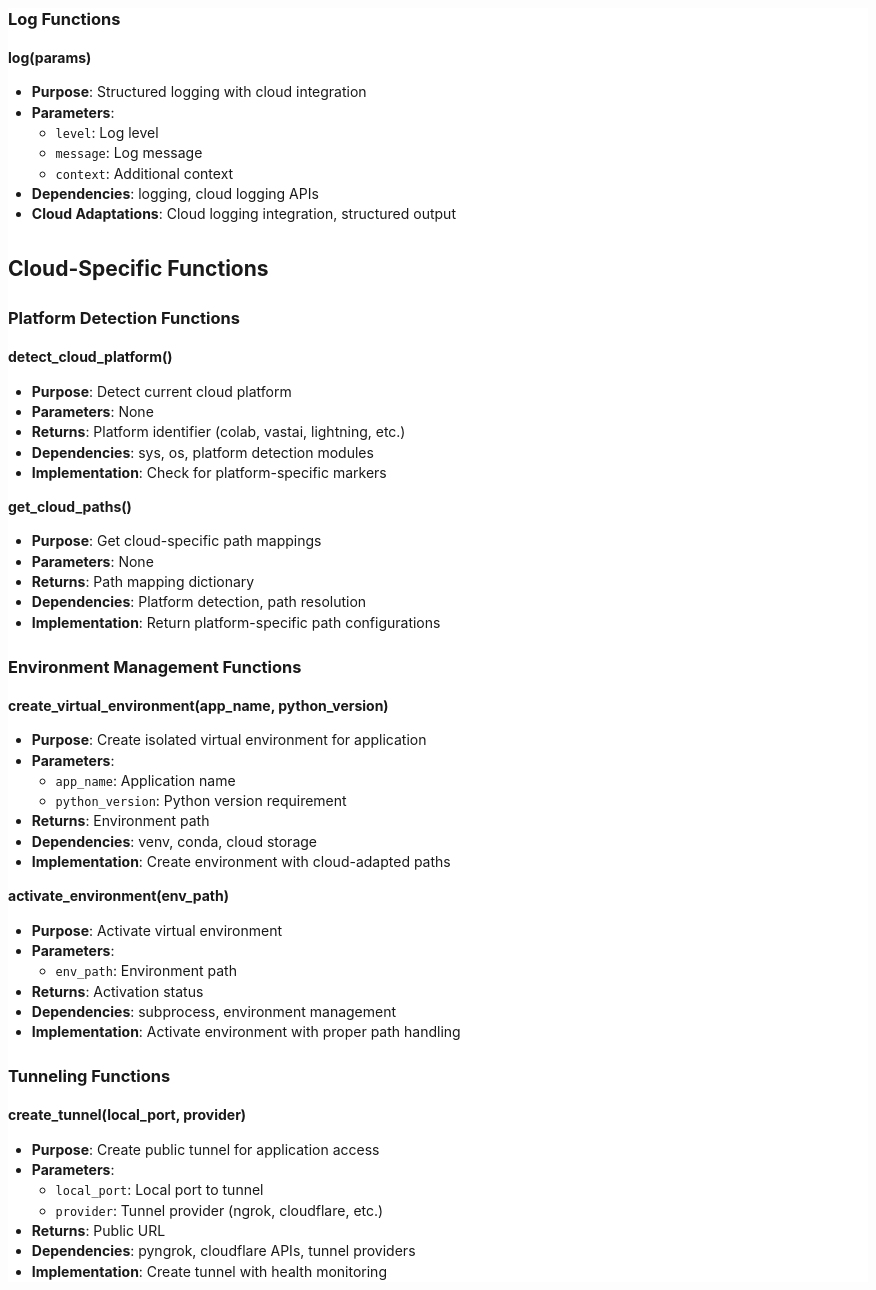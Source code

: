 ### Log Functions
**log(params)**
- **Purpose**: Structured logging with cloud integration
- **Parameters**:
  - `level`: Log level
  - `message`: Log message
  - `context`: Additional context
- **Dependencies**: logging, cloud logging APIs
- **Cloud Adaptations**: Cloud logging integration, structured output

## Cloud-Specific Functions

### Platform Detection Functions
**detect_cloud_platform()**
- **Purpose**: Detect current cloud platform
- **Parameters**: None
- **Returns**: Platform identifier (colab, vastai, lightning, etc.)
- **Dependencies**: sys, os, platform detection modules
- **Implementation**: Check for platform-specific markers

**get_cloud_paths()**
- **Purpose**: Get cloud-specific path mappings
- **Parameters**: None
- **Returns**: Path mapping dictionary
- **Dependencies**: Platform detection, path resolution
- **Implementation**: Return platform-specific path configurations

### Environment Management Functions
**create_virtual_environment(app_name, python_version)**
- **Purpose**: Create isolated virtual environment for application
- **Parameters**:
  - `app_name`: Application name
  - `python_version`: Python version requirement
- **Returns**: Environment path
- **Dependencies**: venv, conda, cloud storage
- **Implementation**: Create environment with cloud-adapted paths

**activate_environment(env_path)**
- **Purpose**: Activate virtual environment
- **Parameters**:
  - `env_path`: Environment path
- **Returns**: Activation status
- **Dependencies**: subprocess, environment management
- **Implementation**: Activate environment with proper path handling

### Tunneling Functions
**create_tunnel(local_port, provider)**
- **Purpose**: Create public tunnel for application access
- **Parameters**:
  - `local_port`: Local port to tunnel
  - `provider`: Tunnel provider (ngrok, cloudflare, etc.)
- **Returns**: Public URL
- **Dependencies**: pyngrok, cloudflare APIs, tunnel providers
- **Implementation**: Create tunnel with health monitoring
